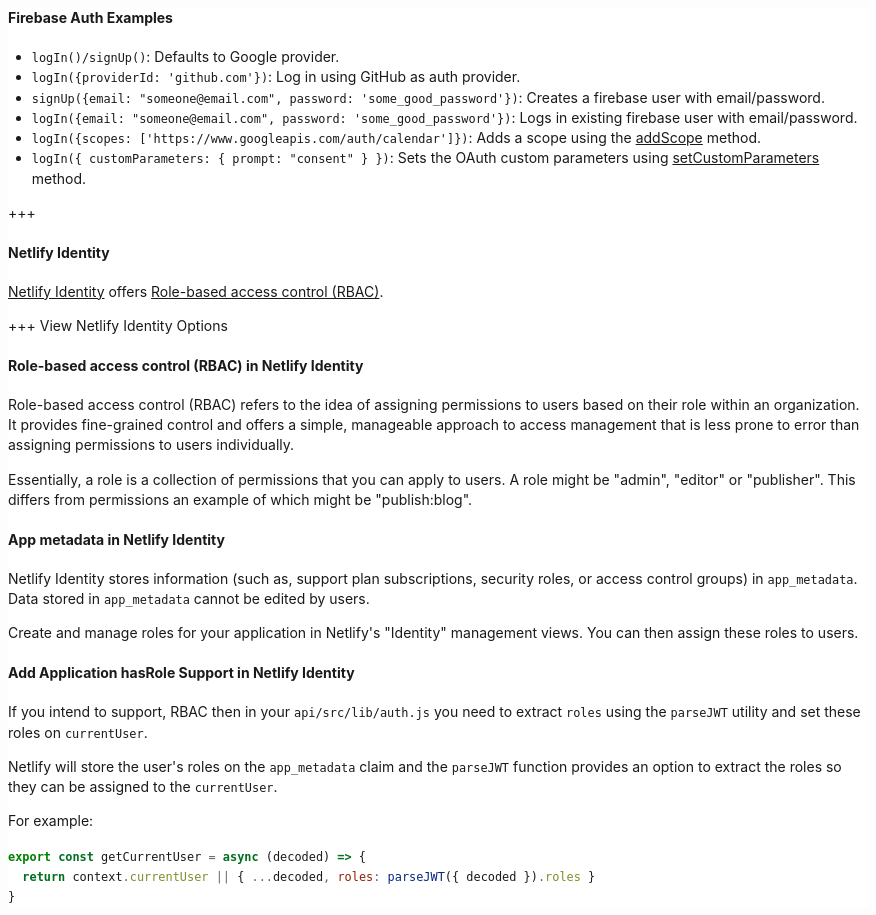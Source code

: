 #### Firebase Auth Examples

- `logIn()/signUp()`: Defaults to Google provider.
- `logIn({providerId: 'github.com'})`: Log in using GitHub as auth provider.
- `signUp({email: "someone@email.com", password: 'some_good_password'})`: Creates a firebase user with email/password.
- `logIn({email: "someone@email.com", password: 'some_good_password'})`: Logs in existing firebase user with email/password.
- `logIn({scopes: ['https://www.googleapis.com/auth/calendar']})`: Adds a scope using the [addScope](https://firebase.google.com/docs/reference/js/firebase.auth.GoogleAuthProvider#addscope) method.
- `logIn({ customParameters: { prompt: "consent" } })`: Sets the OAuth custom parameters using [setCustomParameters](https://firebase.google.com/docs/reference/js/firebase.auth.GoogleAuthProvider#addscope) method.

+++

#### Netlify Identity

[Netlify Identity](https://docs.netlify.com/visitor-access/identity) offers [Role-based access control (RBAC)](https://docs.netlify.com/visitor-access/identity/manage-existing-users/#user-account-metadata).

+++ View Netlify Identity Options

#### Role-based access control (RBAC) in Netlify Identity

Role-based access control (RBAC) refers to the idea of assigning permissions to users based on their role within an organization. It provides fine-grained control and offers a simple, manageable approach to access management that is less prone to error than assigning permissions to users individually.

Essentially, a role is a collection of permissions that you can apply to users. A role might be "admin", "editor" or "publisher". This differs from permissions an example of which might be "publish:blog".

#### App metadata in Netlify Identity

Netlify Identity stores information (such as, support plan subscriptions, security roles, or access control groups) in `app_metadata`. Data stored in `app_metadata` cannot be edited by users.

Create and manage roles for your application in Netlify's "Identity" management views. You can then assign these roles to users.

#### Add Application hasRole Support in Netlify Identity

If you intend to support, RBAC then in your `api/src/lib/auth.js` you need to extract `roles` using the `parseJWT` utility and set these roles on `currentUser`.

Netlify will store the user's roles on the `app_metadata` claim and the `parseJWT` function provides an option to extract the roles so they can be assigned to the `currentUser`.

For example:

```jsx title="api/src/lib/auth.js"
export const getCurrentUser = async (decoded) => {
  return context.currentUser || { ...decoded, roles: parseJWT({ decoded }).roles }
}
```
